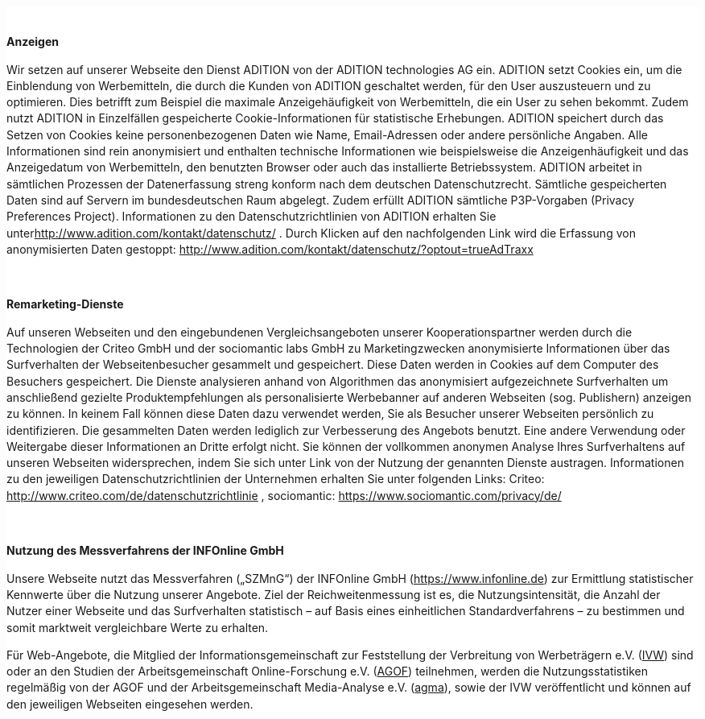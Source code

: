  

**Anzeigen**

Wir setzen auf unserer Webseite den Dienst ADITION von der ADITION technologies AG ein. ADITION setzt Cookies ein, um die Einblendung von Werbemitteln, die durch die Kunden von ADITION geschaltet werden, für den User auszusteuern und zu optimieren. Dies betrifft zum Beispiel die maximale Anzeigehäufigkeit von Werbemitteln, die ein User zu sehen bekommt. Zudem nutzt ADITION in Einzelfällen gespeicherte Cookie-Informationen für statistische Erhebungen. ADITION speichert durch das Setzen von Cookies keine personenbezogenen Daten wie Name, Email-Adressen oder andere persönliche Angaben. Alle Informationen sind rein anonymisiert und enthalten technische Informationen wie beispielsweise die Anzeigenhäufigkeit und das Anzeigedatum von Werbemitteln, den benutzten Browser oder auch das installierte Betriebssystem. ADITION arbeitet in sämtlichen Prozessen der Datenerfassung streng konform nach dem deutschen Datenschutzrecht. Sämtliche gespeicherten Daten sind auf Servern im bundesdeutschen Raum abgelegt. Zudem erfüllt ADITION sämtliche P3P-Vorgaben (Privacy Preferences Project). Informationen zu den Datenschutzrichtlinien von ADITION erhalten Sie unter<a href="http://www.adition.com/kontakt/datenschutz/" class="uri" class="external-link-new-window">http://www.adition.com/kontakt/datenschutz/</a> . Durch Klicken auf den nachfolgenden Link wird die Erfassung von anonymisierten Daten gestoppt: <a href="http://www.adition.com/kontakt/datenschutz/?optout=trueAdTraxx" class="uri" class="external-link-new-window">http://www.adition.com/kontakt/datenschutz/?optout=trueAdTraxx</a>

 

**Remarketing-Dienste**

Auf unseren Webseiten und den eingebundenen Vergleichsangeboten unserer Kooperationspartner werden durch die Technologien der Criteo GmbH und der sociomantic labs GmbH zu Marketingzwecken anonymisierte Informationen über das Surfverhalten der Webseitenbesucher gesammelt und gespeichert. Diese Daten werden in Cookies auf dem Computer des Besuchers gespeichert. Die Dienste analysieren anhand von Algorithmen das anonymisiert aufgezeichnete Surfverhalten um anschließend gezielte Produktempfehlungen als personalisierte Werbebanner auf anderen Webseiten (sog. Publishern) anzeigen zu können. In keinem Fall können diese Daten dazu verwendet werden, Sie als Besucher unserer Webseiten persönlich zu identifizieren. Die gesammelten Daten werden lediglich zur Verbesserung des Angebots benutzt. Eine andere Verwendung oder Weitergabe dieser Informationen an Dritte erfolgt nicht. Sie können der vollkommen anonymen Analyse Ihres Surfverhaltens auf unseren Webseiten widersprechen, indem Sie sich unter Link von der Nutzung der genannten Dienste austragen. Informationen zu den jeweiligen Datenschutzrichtlinien der Unternehmen erhalten Sie unter folgenden Links: Criteo: <a href="http://www.criteo.com/de/datenschutzrichtlinie" class="uri" class="external-link-new-window">http://www.criteo.com/de/datenschutzrichtlinie</a> , sociomantic: <a href="https://www.sociomantic.com/privacy/de/" class="uri" class="external-link-new-window">https://www.sociomantic.com/privacy/de/</a>

 

**Nutzung des Messverfahrens der INFOnline GmbH**

Unsere Webseite nutzt das Messverfahren („SZMnG“) der INFOnline GmbH (<a href="https://www.infonline.de/" class="external-link-new-window">https://www.infonline.de</a>) zur Ermittlung statistischer Kennwerte über die Nutzung unserer Angebote. Ziel der Reichweitenmessung ist es, die Nutzungsintensität, die Anzahl der Nutzer einer Webseite und das Surfverhalten statistisch – auf Basis eines einheitlichen Standardverfahrens – zu bestimmen und somit marktweit vergleichbare Werte zu erhalten.

Für Web-Angebote, die Mitglied der Informationsgemeinschaft zur Feststellung der Verbreitung von Werbeträgern e.V. (<a href="http://www.ivw.eu/" class="external-link-new-window">IVW</a>) sind oder an den Studien der Arbeitsgemeinschaft Online-Forschung e.V. (<a href="https://www.agof.de/" class="external-link-new-window">AGOF</a>) teilnehmen, werden die Nutzungsstatistiken regelmäßig von der AGOF und der Arbeitsgemeinschaft Media-Analyse e.V. (<a href="https://www.agma-mmc.de/" class="external-link-new-window">agma</a>), sowie der IVW veröffentlicht und können auf den jeweiligen Webseiten eingesehen werden.
